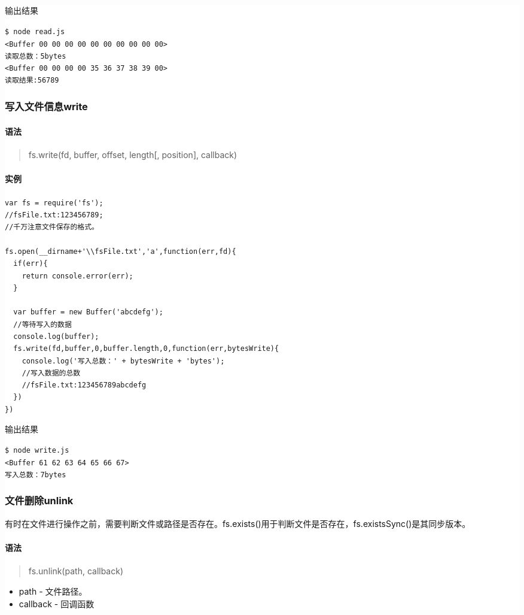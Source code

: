 
输出结果

	$ node read.js
	<Buffer 00 00 00 00 00 00 00 00 00 00>
	读取总数：5bytes
	<Buffer 00 00 00 00 35 36 37 38 39 00>
	读取结果:56789


### 写入文件信息write


#### 语法

> fs.write(fd, buffer, offset, length[, position], callback)


#### 实例

	var fs = require('fs');
	//fsFile.txt:123456789;
	//千万注意文件保存的格式。
	
	fs.open(__dirname+'\\fsFile.txt','a',function(err,fd){
	  if(err){
	    return console.error(err);
	  }
	
	  var buffer = new Buffer('abcdefg');
	  //等待写入的数据
	  console.log(buffer);
	  fs.write(fd,buffer,0,buffer.length,0,function(err,bytesWrite){
	  	console.log('写入总数：' + bytesWrite + 'bytes');
		//写入数据的总数
		//fsFile.txt:123456789abcdefg
	  })
	})


输出结果

	$ node write.js
	<Buffer 61 62 63 64 65 66 67>
	写入总数：7bytes



### 文件删除unlink

有时在文件进行操作之前，需要判断文件或路径是否存在。fs.exists()用于判断文件是否存在，fs.existsSync()是其同步版本。

#### 语法

> fs.unlink(path, callback)

* path - 文件路径。
* callback - 回调函数
